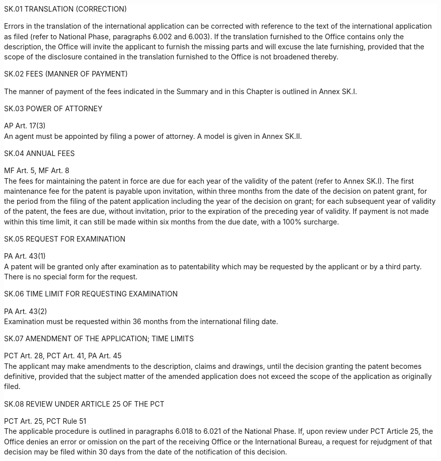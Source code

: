 SK.01 TRANSLATION (CORRECTION)

Errors in the translation of the international application can be corrected
with reference to the text of the international application as filed (refer to
National Phase, paragraphs 6.002 and 6.003). If the translation furnished to
the Office contains only the description, the Office will invite the applicant
to furnish the missing parts and will excuse the late furnishing, provided
that the scope of the disclosure contained in the translation furnished to the
Office is not broadened thereby.

SK.02 FEES (MANNER OF PAYMENT)

The manner of payment of the fees indicated in the Summary and in this Chapter
is outlined in Annex SK.I.

SK.03 POWER OF ATTORNEY

AP Art. 17(3)  
An agent must be appointed by filing a power of attorney. A model is given in
Annex SK.II.

SK.04 ANNUAL FEES

MF Art. 5,  MF Art. 8  
The fees for maintaining the patent in force are due for each year of the
validity of the patent (refer to Annex SK.I). The first maintenance fee for
the patent is payable upon invitation, within three months from the date of
the decision on patent grant, for the period from the filing of the patent
application including the year of the decision on grant; for each subsequent
year of validity of the patent, the fees are due, without invitation, prior to
the expiration of the preceding year of validity. If payment is not made
within this time limit, it can still be made within six months from the due
date, with a 100% surcharge.

SK.05 REQUEST FOR EXAMINATION

PA Art. 43(1)  
A patent will be granted only after examination as to patentability which may
be requested by the applicant or by a third party. There is no special form
for the request.

SK.06 TIME LIMIT FOR REQUESTING EXAMINATION

PA Art. 43(2)  
Examination must be requested within 36 months from the international filing
date.

SK.07 AMENDMENT OF THE APPLICATION; TIME LIMITS

PCT Art. 28,  PCT Art. 41,  PA Art. 45  
The applicant may make amendments to the description, claims and drawings,
until the decision granting the patent becomes definitive, provided that the
subject matter of the amended application does not exceed the scope of the
application as originally filed.

SK.08 REVIEW UNDER ARTICLE 25 OF THE PCT

PCT Art. 25,  PCT Rule 51  
The applicable procedure is outlined in paragraphs 6.018 to 6.021 of the
National Phase. If, upon review under PCT Article 25, the Office denies an
error or omission on the part of the receiving Office or the International
Bureau, a request for rejudgment of that decision may be filed within 30 days
from the date of the notification of this decision.
